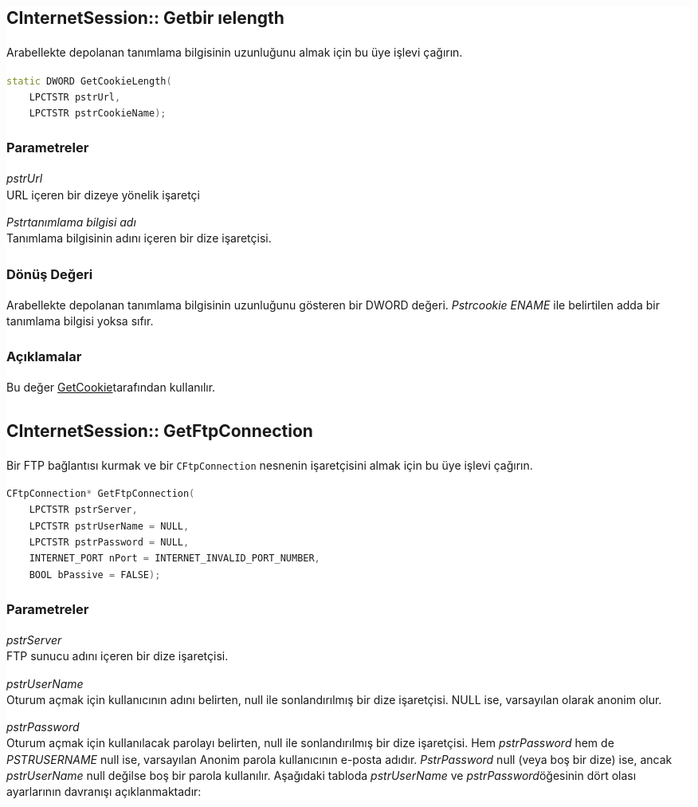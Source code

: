 ## <a name="getcookielength"></a>CInternetSession:: Getbir ıelength

Arabellekte depolanan tanımlama bilgisinin uzunluğunu almak için bu üye işlevi çağırın.

```cpp
static DWORD GetCookieLength(
    LPCTSTR pstrUrl,
    LPCTSTR pstrCookieName);
```

### <a name="parameters"></a>Parametreler

*pstrUrl*<br/>
URL içeren bir dizeye yönelik işaretçi

*Pstrtanımlama bilgisi adı*<br/>
Tanımlama bilgisinin adını içeren bir dize işaretçisi.

### <a name="return-value"></a>Dönüş Değeri

Arabellekte depolanan tanımlama bilgisinin uzunluğunu gösteren bir DWORD değeri. *Pstrcookie ENAME* ile belirtilen adda bir tanımlama bilgisi yoksa sıfır.

### <a name="remarks"></a>Açıklamalar

Bu değer [GetCookie](#getcookie)tarafından kullanılır.

## <a name="getftpconnection"></a>CInternetSession:: GetFtpConnection

Bir FTP bağlantısı kurmak ve bir `CFtpConnection` nesnenin işaretçisini almak için bu üye işlevi çağırın.

```cpp
CFtpConnection* GetFtpConnection(
    LPCTSTR pstrServer,
    LPCTSTR pstrUserName = NULL,
    LPCTSTR pstrPassword = NULL,
    INTERNET_PORT nPort = INTERNET_INVALID_PORT_NUMBER,
    BOOL bPassive = FALSE);
```

### <a name="parameters"></a>Parametreler

*pstrServer*<br/>
FTP sunucu adını içeren bir dize işaretçisi.

*pstrUserName*<br/>
Oturum açmak için kullanıcının adını belirten, null ile sonlandırılmış bir dize işaretçisi. NULL ise, varsayılan olarak anonim olur.

*pstrPassword*<br/>
Oturum açmak için kullanılacak parolayı belirten, null ile sonlandırılmış bir dize işaretçisi. Hem *pstrPassword* hem de *PSTRUSERNAME* null ise, varsayılan Anonim parola kullanıcının e-posta adıdır. *PstrPassword* null (veya boş bir dize) ise, ancak *pstrUserName* null değilse boş bir parola kullanılır. Aşağıdaki tabloda *pstrUserName* ve *pstrPassword*öğesinin dört olası ayarlarının davranışı açıklanmaktadır:
